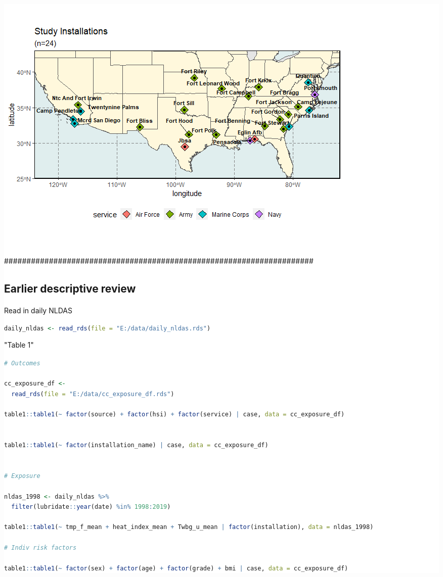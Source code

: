 ![](descriptive_files/figure-html/unnamed-chunk-11-2.png)





#####################################################################

## Earlier descriptive review
Read in daily NLDAS


```r
daily_nldas <- read_rds(file = "E:/data/daily_nldas.rds")
```


"Table 1"


```r
# Outcomes 

cc_exposure_df <-
  read_rds(file = "E:/data/cc_exposure_df.rds")

table1::table1(~ factor(source) + factor(hsi) + factor(service) | case, data = cc_exposure_df)


table1::table1(~ factor(installation_name) | case, data = cc_exposure_df)


# Exposure

nldas_1998 <- daily_nldas %>% 
  filter(lubridate::year(date) %in% 1998:2019)

table1::table1(~ tmp_f_mean + heat_index_mean + Twbg_u_mean | factor(installation), data = nldas_1998)

# Indiv risk factors

table1::table1(~ factor(sex) + factor(age) + factor(grade) + bmi | case, data = cc_exposure_df)
```
